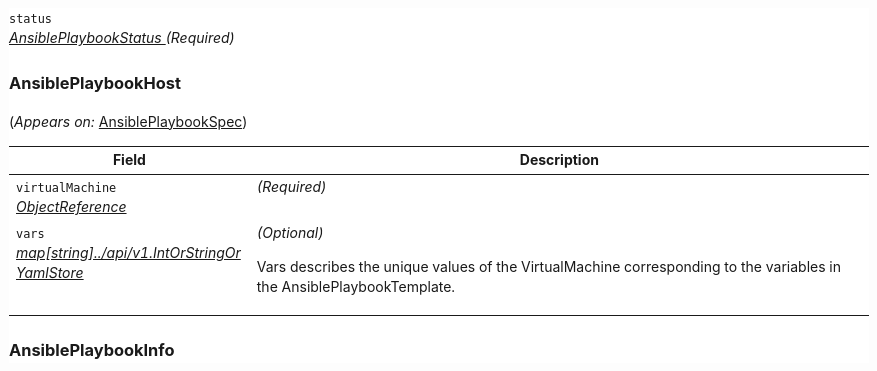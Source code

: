 <tr>
<td>
<code>status</code></br>
<em>
<a href="#onecloud.yunion.io/v1.AnsiblePlaybookStatus">
AnsiblePlaybookStatus
</a>
</em>
</td>
<td>
<em>(Required)</em>
</td>
</tr>
</tbody>
</table>
<h3 id="onecloud.yunion.io/v1.AnsiblePlaybookHost">AnsiblePlaybookHost
</h3>
<p>
(<em>Appears on:</em>
<a href="#onecloud.yunion.io/v1.AnsiblePlaybookSpec">AnsiblePlaybookSpec</a>)
</p>
<p>
</p>
<table>
<thead>
<tr>
<th>Field</th>
<th>Description</th>
</tr>
</thead>
<tbody>
<tr>
<td>
<code>virtualMachine</code></br>
<em>
<a href="#onecloud.yunion.io/v1.ObjectReference">
ObjectReference
</a>
</em>
</td>
<td>
<em>(Required)</em>
</td>
</tr>
<tr>
<td>
<code>vars</code></br>
<em>
<a href="#onecloud.yunion.io/v1.IntOrStringOrYamlStore">
map[string]../api/v1.IntOrStringOrYamlStore
</a>
</em>
</td>
<td>
<em>(Optional)</em>
<p>Vars describes the unique values ​​of the VirtualMachine
corresponding to the variables in the AnsiblePlaybookTemplate.</p>
</td>
</tr>
</tbody>
</table>
<h3 id="onecloud.yunion.io/v1.AnsiblePlaybookInfo">AnsiblePlaybookInfo
</h3>
<p>